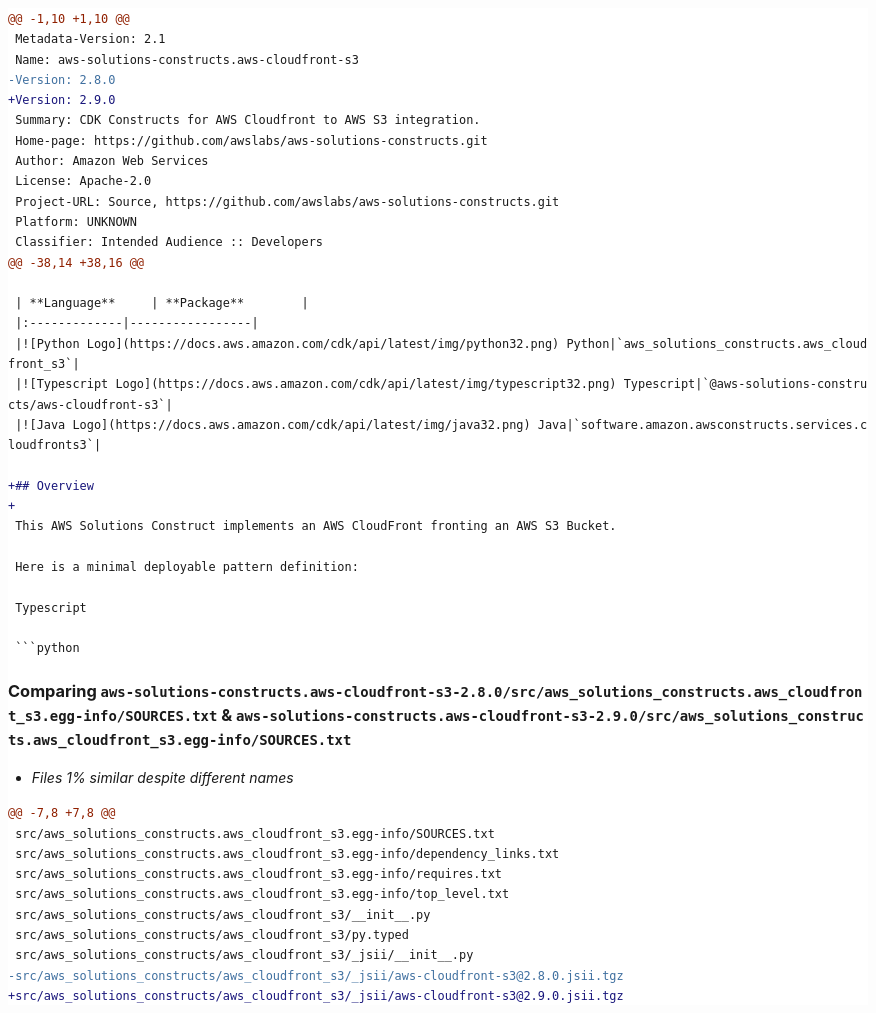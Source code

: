 ```diff
@@ -1,10 +1,10 @@
 Metadata-Version: 2.1
 Name: aws-solutions-constructs.aws-cloudfront-s3
-Version: 2.8.0
+Version: 2.9.0
 Summary: CDK Constructs for AWS Cloudfront to AWS S3 integration.
 Home-page: https://github.com/awslabs/aws-solutions-constructs.git
 Author: Amazon Web Services
 License: Apache-2.0
 Project-URL: Source, https://github.com/awslabs/aws-solutions-constructs.git
 Platform: UNKNOWN
 Classifier: Intended Audience :: Developers
@@ -38,14 +38,16 @@
 
 | **Language**     | **Package**        |
 |:-------------|-----------------|
 |![Python Logo](https://docs.aws.amazon.com/cdk/api/latest/img/python32.png) Python|`aws_solutions_constructs.aws_cloudfront_s3`|
 |![Typescript Logo](https://docs.aws.amazon.com/cdk/api/latest/img/typescript32.png) Typescript|`@aws-solutions-constructs/aws-cloudfront-s3`|
 |![Java Logo](https://docs.aws.amazon.com/cdk/api/latest/img/java32.png) Java|`software.amazon.awsconstructs.services.cloudfronts3`|
 
+## Overview
+
 This AWS Solutions Construct implements an AWS CloudFront fronting an AWS S3 Bucket.
 
 Here is a minimal deployable pattern definition:
 
 Typescript
 
 ```python
```

### Comparing `aws-solutions-constructs.aws-cloudfront-s3-2.8.0/src/aws_solutions_constructs.aws_cloudfront_s3.egg-info/SOURCES.txt` & `aws-solutions-constructs.aws-cloudfront-s3-2.9.0/src/aws_solutions_constructs.aws_cloudfront_s3.egg-info/SOURCES.txt`

 * *Files 1% similar despite different names*

```diff
@@ -7,8 +7,8 @@
 src/aws_solutions_constructs.aws_cloudfront_s3.egg-info/SOURCES.txt
 src/aws_solutions_constructs.aws_cloudfront_s3.egg-info/dependency_links.txt
 src/aws_solutions_constructs.aws_cloudfront_s3.egg-info/requires.txt
 src/aws_solutions_constructs.aws_cloudfront_s3.egg-info/top_level.txt
 src/aws_solutions_constructs/aws_cloudfront_s3/__init__.py
 src/aws_solutions_constructs/aws_cloudfront_s3/py.typed
 src/aws_solutions_constructs/aws_cloudfront_s3/_jsii/__init__.py
-src/aws_solutions_constructs/aws_cloudfront_s3/_jsii/aws-cloudfront-s3@2.8.0.jsii.tgz
+src/aws_solutions_constructs/aws_cloudfront_s3/_jsii/aws-cloudfront-s3@2.9.0.jsii.tgz
```

